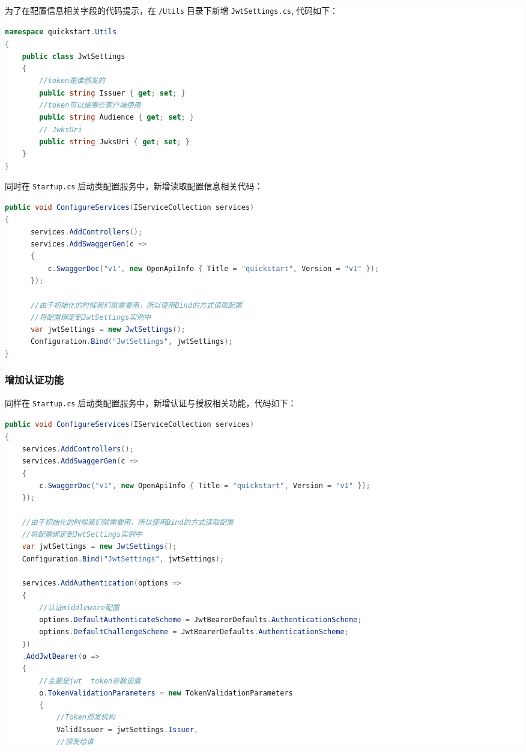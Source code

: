 为了在配置信息相关字段的代码提示，在 `/Utils` 目录下新增 `JwtSettings.cs`, 代码如下：

```csharp
namespace quickstart.Utils
{
    public class JwtSettings
    {
        //token是谁颁发的
        public string Issuer { get; set; }
        //token可以给哪些客户端使用
        public string Audience { get; set; }
        // JwksUri
        public string JwksUri { get; set; }
    }
}
```

同时在 `Startup.cs` 启动类配置服务中，新增读取配置信息相关代码：

```csharp {9-12}
public void ConfigureServices(IServiceCollection services)
{
      services.AddControllers();
      services.AddSwaggerGen(c =>
      {
          c.SwaggerDoc("v1", new OpenApiInfo { Title = "quickstart", Version = "v1" });
      });

      //由于初始化的时候我们就需要用，所以使用Bind的方式读取配置
      //将配置绑定到JwtSettings实例中
      var jwtSettings = new JwtSettings();
      Configuration.Bind("JwtSettings", jwtSettings);
}
```

### 增加认证功能

同样在 `Startup.cs` 启动类配置服务中，新增认证与授权相关功能，代码如下：

```csharp {14-43}
public void ConfigureServices(IServiceCollection services)
{
    services.AddControllers();
    services.AddSwaggerGen(c =>
    {
        c.SwaggerDoc("v1", new OpenApiInfo { Title = "quickstart", Version = "v1" });
    });

    //由于初始化的时候我们就需要用，所以使用Bind的方式读取配置
    //将配置绑定到JwtSettings实例中
    var jwtSettings = new JwtSettings();
    Configuration.Bind("JwtSettings", jwtSettings);

    services.AddAuthentication(options =>
    {
        //认证middleware配置
        options.DefaultAuthenticateScheme = JwtBearerDefaults.AuthenticationScheme;
        options.DefaultChallengeScheme = JwtBearerDefaults.AuthenticationScheme;
    })
    .AddJwtBearer(o =>
    {
        //主要是jwt  token参数设置
        o.TokenValidationParameters = new TokenValidationParameters
        {
            //Token颁发机构
            ValidIssuer = jwtSettings.Issuer,
            //颁发给谁
```